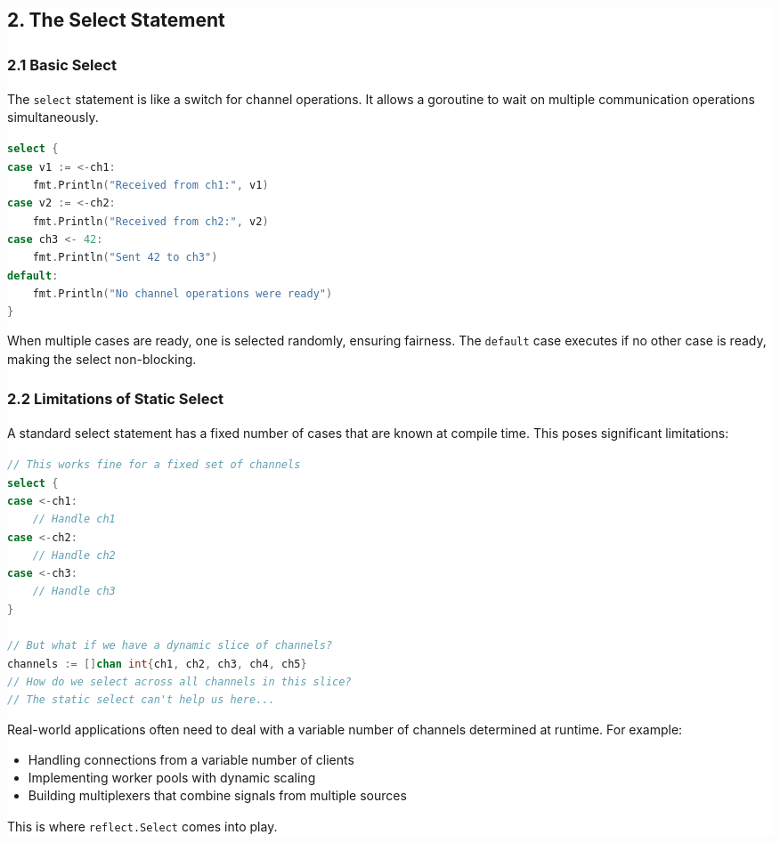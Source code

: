 ## 2. The Select Statement

### 2.1 Basic Select

The `select` statement is like a switch for channel operations. It allows a goroutine to wait on multiple communication operations simultaneously.

```go
select {
case v1 := <-ch1:
    fmt.Println("Received from ch1:", v1)
case v2 := <-ch2:
    fmt.Println("Received from ch2:", v2)
case ch3 <- 42:
    fmt.Println("Sent 42 to ch3")
default:
    fmt.Println("No channel operations were ready")
}
```

When multiple cases are ready, one is selected randomly, ensuring fairness. The `default` case executes if no other case is ready, making the select non-blocking.

### 2.2 Limitations of Static Select

A standard select statement has a fixed number of cases that are known at compile time. This poses significant limitations:

```go
// This works fine for a fixed set of channels
select {
case <-ch1:
    // Handle ch1
case <-ch2:
    // Handle ch2
case <-ch3:
    // Handle ch3
}

// But what if we have a dynamic slice of channels?
channels := []chan int{ch1, ch2, ch3, ch4, ch5}
// How do we select across all channels in this slice?
// The static select can't help us here...
```

Real-world applications often need to deal with a variable number of channels determined at runtime. For example:

* Handling connections from a variable number of clients
* Implementing worker pools with dynamic scaling
* Building multiplexers that combine signals from multiple sources

This is where `reflect.Select` comes into play.
